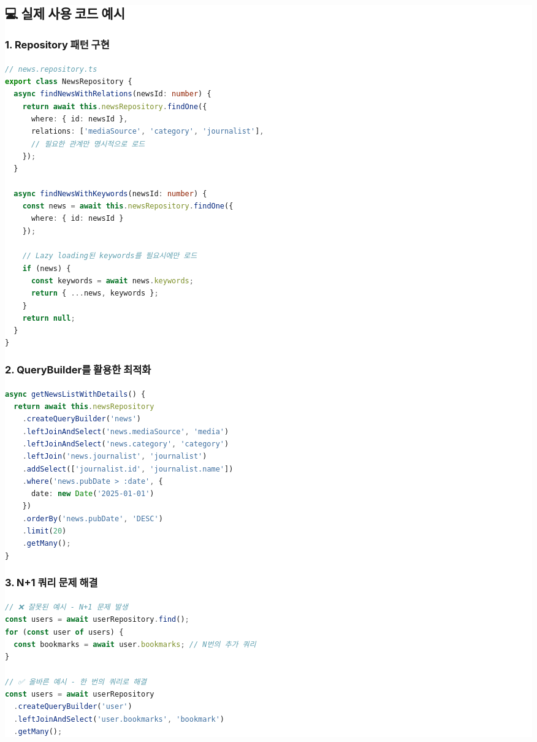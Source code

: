 ## 💻 실제 사용 코드 예시

### 1. Repository 패턴 구현
```typescript
// news.repository.ts
export class NewsRepository {
  async findNewsWithRelations(newsId: number) {
    return await this.newsRepository.findOne({
      where: { id: newsId },
      relations: ['mediaSource', 'category', 'journalist'],
      // 필요한 관계만 명시적으로 로드
    });
  }

  async findNewsWithKeywords(newsId: number) {
    const news = await this.newsRepository.findOne({
      where: { id: newsId }
    });
    
    // Lazy loading된 keywords를 필요시에만 로드
    if (news) {
      const keywords = await news.keywords;
      return { ...news, keywords };
    }
    return null;
  }
}
```

### 2. QueryBuilder를 활용한 최적화
```typescript
async getNewsListWithDetails() {
  return await this.newsRepository
    .createQueryBuilder('news')
    .leftJoinAndSelect('news.mediaSource', 'media')
    .leftJoinAndSelect('news.category', 'category')
    .leftJoin('news.journalist', 'journalist')
    .addSelect(['journalist.id', 'journalist.name'])
    .where('news.pubDate > :date', { 
      date: new Date('2025-01-01') 
    })
    .orderBy('news.pubDate', 'DESC')
    .limit(20)
    .getMany();
}
```

### 3. N+1 쿼리 문제 해결
```typescript
// ❌ 잘못된 예시 - N+1 문제 발생
const users = await userRepository.find();
for (const user of users) {
  const bookmarks = await user.bookmarks; // N번의 추가 쿼리
}

// ✅ 올바른 예시 - 한 번의 쿼리로 해결
const users = await userRepository
  .createQueryBuilder('user')
  .leftJoinAndSelect('user.bookmarks', 'bookmark')
  .getMany();
```
